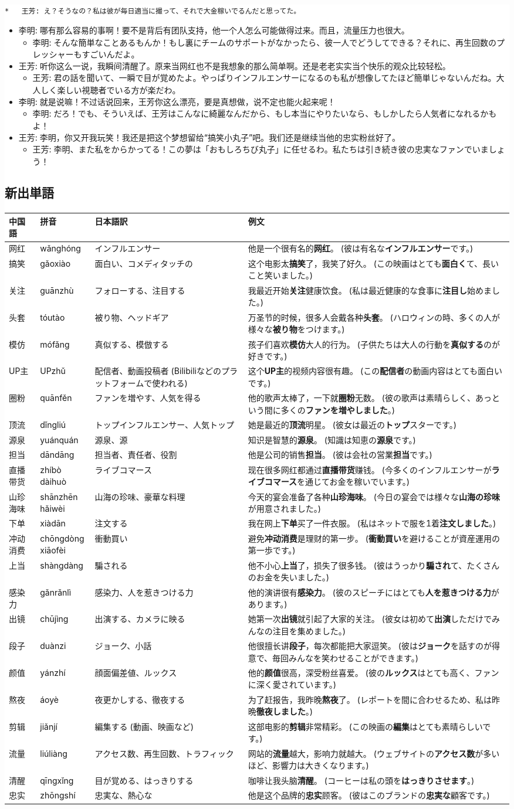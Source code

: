     *   王芳: え？そうなの？私は彼が毎日適当に撮って、それで大金稼いでるんだと思ってた。
*   李明: 哪有那么容易的事啊！要不是背后有团队支持，他一个人怎么可能做得过来。而且，流量压力也很大。
    *   李明: そんな簡単なことあるもんか！もし裏にチームのサポートがなかったら、彼一人でどうしてできる？それに、再生回数のプレッシャーもすごいんだよ。
*   王芳: 听你这么一说，我瞬间清醒了。原来当网红也不是我想象的那么简单啊。还是老老实实当个快乐的观众比较轻松。
    *   王芳: 君の話を聞いて、一瞬で目が覚めたよ。やっぱりインフルエンサーになるのも私が想像してたほど簡単じゃないんだね。大人しく楽しい視聴者でいる方が楽だわ。
*   李明: 就是说嘛！不过话说回来，王芳你这么漂亮，要是真想做，说不定也能火起来呢！
    *   李明: だろ！でも、そういえば、王芳はこんなに綺麗なんだから、もし本当にやりたいなら、もしかしたら人気者になれるかもよ！
*   王芳: 李明，你又开我玩笑！我还是把这个梦想留给“搞笑小丸子”吧。我们还是继续当他的忠实粉丝好了。
    *   王芳: 李明、また私をからかってる！この夢は「おもしろちび丸子」に任せるわ。私たちは引き続き彼の忠実なファンでいましょう！

## 新出単語

| 中国語 | 拼音 | 日本語訳 | 例文 |
| :----- | :--- | :------- | :--- |
| 网红 | wǎnghóng | インフルエンサー | 他是一个很有名的**网红**。 (彼は有名な**インフルエンサー**です。) |
| 搞笑 | gǎoxiào | 面白い、コメディタッチの | 这个电影太**搞笑**了，我笑了好久。 (この映画はとても**面白く**て、長いこと笑いました。) |
| 关注 | guānzhù | フォローする、注目する | 我最近开始**关注**健康饮食。 (私は最近健康的な食事に**注目し**始めました。) |
| 头套 | tóutào | 被り物、ヘッドギア | 万圣节的时候，很多人会戴各种**头套**。 (ハロウィンの時、多くの人が様々な**被り物**をつけます。) |
| 模仿 | mófǎng | 真似する、模倣する | 孩子们喜欢**模仿**大人的行为。 (子供たちは大人の行動を**真似する**のが好きです。) |
| UP主 | UPzhǔ | 配信者、動画投稿者 (Bilibiliなどのプラットフォームで使われる) | 这个**UP主**的视频内容很有趣。 (この**配信者**の動画内容はとても面白いです。) |
| 圈粉 | quānfěn | ファンを増やす、人気を得る | 他的歌声太棒了，一下就**圈粉**无数。 (彼の歌声は素晴らしく、あっという間に多くの**ファンを増やしました**。) |
| 顶流 | dǐngliú | トップインフルエンサー、人気トップ | 她是最近的**顶流**明星。 (彼女は最近の**トップ**スターです。) |
| 源泉 | yuánquán | 源泉、源 | 知识是智慧的**源泉**。 (知識は知恵の**源泉**です。) |
| 担当 | dāndāng | 担当者、責任者、役割 | 他是公司的销售**担当**。 (彼は会社の営業**担当**です。) |
| 直播带货 | zhíbò dàihuò | ライブコマース | 现在很多网红都通过**直播带货**赚钱。 (今多くのインフルエンサーが**ライブコマース**を通じてお金を稼いでいます。) |
| 山珍海味 | shānzhēn hǎiwèi | 山海の珍味、豪華な料理 | 今天的宴会准备了各种**山珍海味**。 (今日の宴会では様々な**山海の珍味**が用意されました。) |
| 下单 | xiàdān | 注文する | 我在网上**下单**买了一件衣服。 (私はネットで服を1着**注文しました**。) |
| 冲动消费 | chōngdòng xiāofèi | 衝動買い | 避免**冲动消费**是理财的第一步。 (**衝動買い**を避けることが資産運用の第一歩です。) |
| 上当 | shàngdàng | 騙される | 他不小心**上当**了，损失了很多钱。 (彼はうっかり**騙され**て、たくさんのお金を失いました。) |
| 感染力 | gǎnrǎnlì | 感染力、人を惹きつける力 | 他的演讲很有**感染力**。 (彼のスピーチにはとても**人を惹きつける力**があります。) |
| 出镜 | chūjìng | 出演する、カメラに映る | 她第一次**出镜**就引起了大家的关注。 (彼女は初めて**出演**しただけでみんなの注目を集めました。) |
| 段子 | duànzi | ジョーク、小話 | 他很擅长讲**段子**，每次都能把大家逗笑。 (彼は**ジョーク**を話すのが得意で、毎回みんなを笑わせることができます。) |
| 颜值 | yánzhí | 顔面偏差値、ルックス | 他的**颜值**很高，深受粉丝喜爱。 (彼の**ルックス**はとても高く、ファンに深く愛されています。) |
| 熬夜 | áoyè | 夜更かしする、徹夜する | 为了赶报告，我昨晚**熬夜**了。 (レポートを間に合わせるため、私は昨晩**徹夜しました**。) |
| 剪辑 | jiǎnjí | 編集する (動画、映画など) | 这部电影的**剪辑**非常精彩。 (この映画の**編集**はとても素晴らしいです。) |
| 流量 | liúliàng | アクセス数、再生回数、トラフィック | 网站的**流量**越大，影响力就越大。 (ウェブサイトの**アクセス数**が多いほど、影響力は大きくなります。) |
| 清醒 | qīngxǐng | 目が覚める、はっきりする | 咖啡让我头脑**清醒**。 (コーヒーは私の頭を**はっきりさせます**。) |
| 忠实 | zhōngshí | 忠実な、熱心な | 他是这个品牌的**忠实**顾客。 (彼はこのブランドの**忠実な**顧客です。) |
